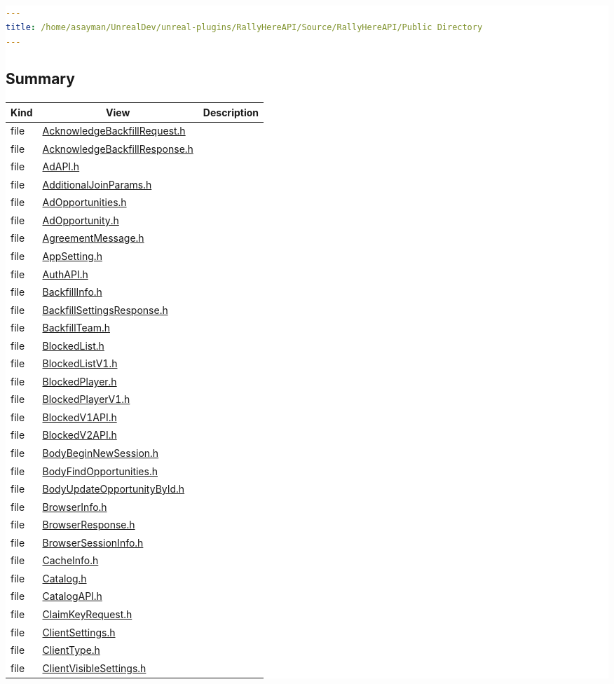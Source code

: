 ```yaml
---
title: /home/asayman/UnrealDev/unreal-plugins/RallyHereAPI/Source/RallyHereAPI/Public Directory
---
```


## Summary
| Kind | View | Description |
|------|------|-------------|
|file|[AcknowledgeBackfillRequest.h](/unreal-plugins/all/acknowledgebackfillrequest_8h/#AcknowledgeBackfillRequest_8h)||
|file|[AcknowledgeBackfillResponse.h](/unreal-plugins/all/acknowledgebackfillresponse_8h/#AcknowledgeBackfillResponse_8h)||
|file|[AdAPI.h](/unreal-plugins/all/adapi_8h/#AdAPI_8h)||
|file|[AdditionalJoinParams.h](/unreal-plugins/all/additionaljoinparams_8h/#AdditionalJoinParams_8h)||
|file|[AdOpportunities.h](/unreal-plugins/all/adopportunities_8h/#AdOpportunities_8h)||
|file|[AdOpportunity.h](/unreal-plugins/all/adopportunity_8h/#AdOpportunity_8h)||
|file|[AgreementMessage.h](/unreal-plugins/all/agreementmessage_8h/#AgreementMessage_8h)||
|file|[AppSetting.h](/unreal-plugins/all/appsetting_8h/#AppSetting_8h)||
|file|[AuthAPI.h](/unreal-plugins/all/authapi_8h/#AuthAPI_8h)||
|file|[BackfillInfo.h](/unreal-plugins/all/backfillinfo_8h/#BackfillInfo_8h)||
|file|[BackfillSettingsResponse.h](/unreal-plugins/all/backfillsettingsresponse_8h/#BackfillSettingsResponse_8h)||
|file|[BackfillTeam.h](/unreal-plugins/all/backfillteam_8h/#BackfillTeam_8h)||
|file|[BlockedList.h](/unreal-plugins/all/blockedlist_8h/#BlockedList_8h)||
|file|[BlockedListV1.h](/unreal-plugins/all/blockedlistv1_8h/#BlockedListV1_8h)||
|file|[BlockedPlayer.h](/unreal-plugins/all/blockedplayer_8h/#BlockedPlayer_8h)||
|file|[BlockedPlayerV1.h](/unreal-plugins/all/blockedplayerv1_8h/#BlockedPlayerV1_8h)||
|file|[BlockedV1API.h](/unreal-plugins/all/blockedv1api_8h/#BlockedV1API_8h)||
|file|[BlockedV2API.h](/unreal-plugins/all/blockedv2api_8h/#BlockedV2API_8h)||
|file|[BodyBeginNewSession.h](/unreal-plugins/all/bodybeginnewsession_8h/#BodyBeginNewSession_8h)||
|file|[BodyFindOpportunities.h](/unreal-plugins/all/bodyfindopportunities_8h/#BodyFindOpportunities_8h)||
|file|[BodyUpdateOpportunityById.h](/unreal-plugins/all/bodyupdateopportunitybyid_8h/#BodyUpdateOpportunityById_8h)||
|file|[BrowserInfo.h](/unreal-plugins/all/browserinfo_8h/#BrowserInfo_8h)||
|file|[BrowserResponse.h](/unreal-plugins/all/browserresponse_8h/#BrowserResponse_8h)||
|file|[BrowserSessionInfo.h](/unreal-plugins/all/browsersessioninfo_8h/#BrowserSessionInfo_8h)||
|file|[CacheInfo.h](/unreal-plugins/all/cacheinfo_8h/#CacheInfo_8h)||
|file|[Catalog.h](/unreal-plugins/all/catalog_8h/#Catalog_8h)||
|file|[CatalogAPI.h](/unreal-plugins/all/catalogapi_8h/#CatalogAPI_8h)||
|file|[ClaimKeyRequest.h](/unreal-plugins/all/claimkeyrequest_8h/#ClaimKeyRequest_8h)||
|file|[ClientSettings.h](/unreal-plugins/all/clientsettings_8h/#ClientSettings_8h)||
|file|[ClientType.h](/unreal-plugins/all/clienttype_8h/#ClientType_8h)||
|file|[ClientVisibleSettings.h](/unreal-plugins/all/clientvisiblesettings_8h/#ClientVisibleSettings_8h)||